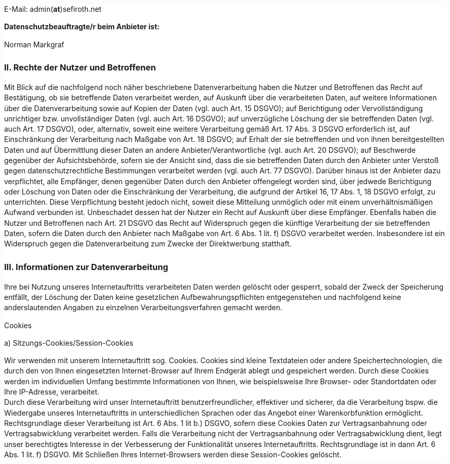 E-Mail: admin(**at**)sefiroth.net



**Datenschutzbeauftragte/r beim Anbieter ist:**

Norman Markgraf



### II. Rechte der Nutzer und Betroffenen

Mit Blick auf die nachfolgend noch näher beschriebene Datenverarbeitung haben die Nutzer und Betroffenen das Recht
auf Bestätigung, ob sie betreffende Daten verarbeitet werden, auf Auskunft über die verarbeiteten Daten, auf weitere Informationen über die Datenverarbeitung sowie auf Kopien der Daten (vgl. auch Art. 15 DSGVO);
auf Berichtigung oder Vervollständigung unrichtiger bzw. unvollständiger Daten (vgl. auch Art. 16 DSGVO);
auf unverzügliche Löschung der sie betreffenden Daten (vgl. auch Art. 17 DSGVO), oder, alternativ, soweit eine weitere Verarbeitung gemäß Art. 17 Abs. 3 DSGVO erforderlich ist, auf Einschränkung der Verarbeitung nach Maßgabe von Art. 18 DSGVO;
auf Erhalt der sie betreffenden und von ihnen bereitgestellten Daten und auf Übermittlung dieser Daten an andere Anbieter/Verantwortliche (vgl. auch Art. 20 DSGVO);
auf Beschwerde gegenüber der Aufsichtsbehörde, sofern sie der Ansicht sind, dass die sie betreffenden Daten durch den Anbieter unter Verstoß gegen datenschutzrechtliche Bestimmungen verarbeitet werden (vgl. auch Art. 77 DSGVO).
Darüber hinaus ist der Anbieter dazu verpflichtet, alle Empfänger, denen gegenüber Daten durch den Anbieter offengelegt worden sind, über jedwede Berichtigung oder Löschung von Daten oder die Einschränkung der Verarbeitung, die aufgrund der Artikel 16, 17 Abs. 1, 18 DSGVO erfolgt, zu unterrichten. Diese Verpflichtung besteht jedoch nicht, soweit diese Mitteilung unmöglich oder mit einem unverhältnismäßigen Aufwand verbunden ist. Unbeschadet dessen hat der Nutzer ein Recht auf Auskunft über diese Empfänger.
Ebenfalls haben die Nutzer und Betroffenen nach Art. 21 DSGVO das Recht auf Widerspruch gegen die künftige Verarbeitung der sie betreffenden Daten, sofern die Daten durch den Anbieter nach Maßgabe von Art. 6 Abs. 1 lit. f) DSGVO verarbeitet werden. Insbesondere ist ein Widerspruch gegen die Datenverarbeitung zum Zwecke der Direktwerbung statthaft.

### III. Informationen zur Datenverarbeitung

Ihre bei Nutzung unseres Internetauftritts verarbeiteten Daten werden gelöscht oder gesperrt, sobald der Zweck der Speicherung entfällt, der Löschung der Daten keine gesetzlichen Aufbewahrungspflichten entgegenstehen und nachfolgend keine anderslautenden Angaben zu einzelnen Verarbeitungsverfahren gemacht werden.

Cookies

a) Sitzungs-Cookies/Session-Cookies

Wir verwenden mit unserem Internetauftritt sog. Cookies. Cookies sind kleine Textdateien oder andere Speichertechnologien, die durch den von Ihnen eingesetzten Internet-Browser auf Ihrem Endgerät ablegt und gespeichert werden. Durch diese Cookies werden im individuellen Umfang bestimmte Informationen von Ihnen, wie beispielsweise Ihre Browser- oder Standortdaten oder Ihre IP-Adresse, verarbeitet.  
Durch diese Verarbeitung wird unser Internetauftritt benutzerfreundlicher, effektiver und sicherer, da die Verarbeitung bspw. die Wiedergabe unseres Internetauftritts in unterschiedlichen Sprachen oder das Angebot einer Warenkorbfunktion ermöglicht.
Rechtsgrundlage dieser Verarbeitung ist Art. 6 Abs. 1 lit b.) DSGVO, sofern diese Cookies Daten zur Vertragsanbahnung oder Vertragsabwicklung verarbeitet werden.
Falls die Verarbeitung nicht der Vertragsanbahnung oder Vertragsabwicklung dient, liegt unser berechtigtes Interesse in der Verbesserung der Funktionalität unseres Internetauftritts. Rechtsgrundlage ist in dann Art. 6 Abs. 1 lit. f) DSGVO.
Mit Schließen Ihres Internet-Browsers werden diese Session-Cookies gelöscht.
